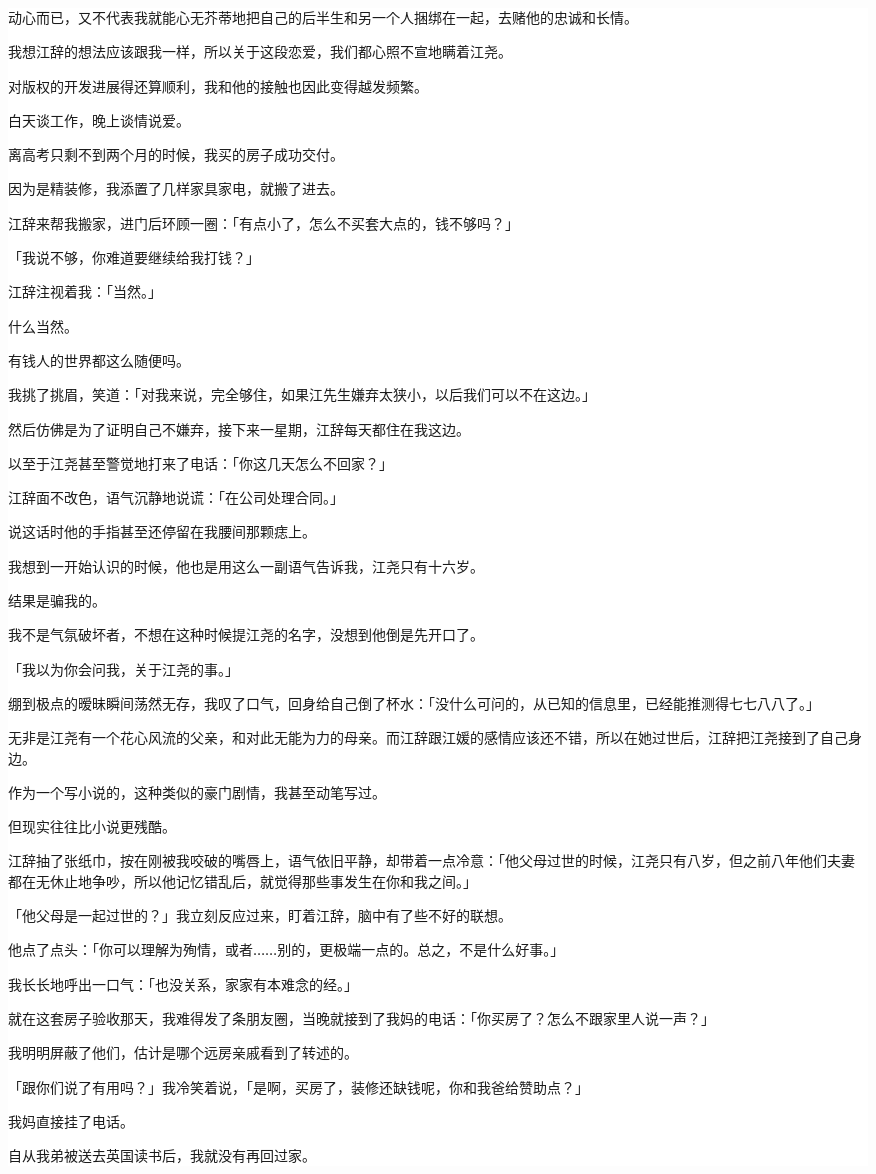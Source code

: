 动心而已，又不代表我就能心无芥蒂地把自己的后半生和另一个人捆绑在一起，去赌他的忠诚和长情。

我想江辞的想法应该跟我一样，所以关于这段恋爱，我们都心照不宣地瞒着江尧。

对版权的开发进展得还算顺利，我和他的接触也因此变得越发频繁。

白天谈工作，晚上谈情说爱。

离高考只剩不到两个月的时候，我买的房子成功交付。

因为是精装修，我添置了几样家具家电，就搬了进去。

江辞来帮我搬家，进门后环顾一圈：「有点小了，怎么不买套大点的，钱不够吗？」

「我说不够，你难道要继续给我打钱？」

江辞注视着我：「当然。」

什么当然。

有钱人的世界都这么随便吗。

我挑了挑眉，笑道：「对我来说，完全够住，如果江先生嫌弃太狭小，以后我们可以不在这边。」

然后仿佛是为了证明自己不嫌弃，接下来一星期，江辞每天都住在我这边。

以至于江尧甚至警觉地打来了电话：「你这几天怎么不回家？」

江辞面不改色，语气沉静地说谎：「在公司处理合同。」

说这话时他的手指甚至还停留在我腰间那颗痣上。

我想到一开始认识的时候，他也是用这么一副语气告诉我，江尧只有十六岁。

结果是骗我的。

我不是气氛破坏者，不想在这种时候提江尧的名字，没想到他倒是先开口了。

「我以为你会问我，关于江尧的事。」

绷到极点的暧昧瞬间荡然无存，我叹了口气，回身给自己倒了杯水：「没什么可问的，从已知的信息里，已经能推测得七七八八了。」

无非是江尧有一个花心风流的父亲，和对此无能为力的母亲。而江辞跟江媛的感情应该还不错，所以在她过世后，江辞把江尧接到了自己身边。

作为一个写小说的，这种类似的豪门剧情，我甚至动笔写过。

但现实往往比小说更残酷。

江辞抽了张纸巾，按在刚被我咬破的嘴唇上，语气依旧平静，却带着一点冷意：「他父母过世的时候，江尧只有八岁，但之前八年他们夫妻都在无休止地争吵，所以他记忆错乱后，就觉得那些事发生在你和我之间。」

「他父母是一起过世的？」我立刻反应过来，盯着江辞，脑中有了些不好的联想。

他点了点头：「你可以理解为殉情，或者……别的，更极端一点的。总之，不是什么好事。」

我长长地呼出一口气：「也没关系，家家有本难念的经。」

就在这套房子验收那天，我难得发了条朋友圈，当晚就接到了我妈的电话：「你买房了？怎么不跟家里人说一声？」

我明明屏蔽了他们，估计是哪个远房亲戚看到了转述的。

「跟你们说了有用吗？」我冷笑着说，「是啊，买房了，装修还缺钱呢，你和我爸给赞助点？」

我妈直接挂了电话。

自从我弟被送去英国读书后，我就没有再回过家。
